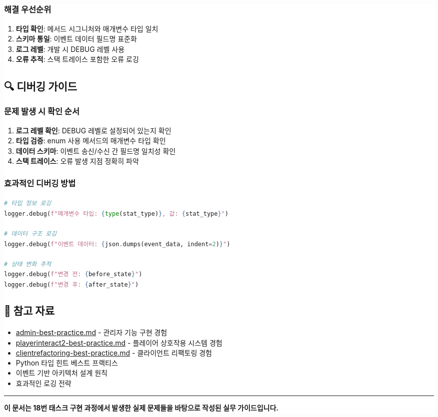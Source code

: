 ### 해결 우선순위
1. **타입 확인**: 메서드 시그니처와 매개변수 타입 일치
2. **스키마 통일**: 이벤트 데이터 필드명 표준화
3. **로그 레벨**: 개발 시 DEBUG 레벨 사용
4. **오류 추적**: 스택 트레이스 포함한 오류 로깅

## 🔍 디버깅 가이드

### 문제 발생 시 확인 순서
1. **로그 레벨 확인**: DEBUG 레벨로 설정되어 있는지 확인
2. **타입 검증**: enum 사용 메서드의 매개변수 타입 확인
3. **데이터 스키마**: 이벤트 송신/수신 간 필드명 일치성 확인
4. **스택 트레이스**: 오류 발생 지점 정확히 파악

### 효과적인 디버깅 방법
```python
# 타입 정보 로깅
logger.debug(f"매개변수 타입: {type(stat_type)}, 값: {stat_type}")

# 데이터 구조 로깅
logger.debug(f"이벤트 데이터: {json.dumps(event_data, indent=2)}")

# 상태 변화 추적
logger.debug(f"변경 전: {before_state}")
logger.debug(f"변경 후: {after_state}")
```

## 📖 참고 자료

- [admin-best-practice.md](.kiro/steering/admin-best-practice.md) - 관리자 기능 구현 경험
- [playerinteract2-best-practice.md](.kiro/steering/playerinteract2-best-practice.md) - 플레이어 상호작용 시스템 경험
- [clientrefactoring-best-practice.md](.kiro/steering/clientrefactoring-best-practice.md) - 클라이언트 리팩토링 경험
- Python 타입 힌트 베스트 프랙티스
- 이벤트 기반 아키텍처 설계 원칙
- 효과적인 로깅 전략

---

**이 문서는 18번 태스크 구현 과정에서 발생한 실제 문제들을 바탕으로 작성된 실무 가이드입니다.**